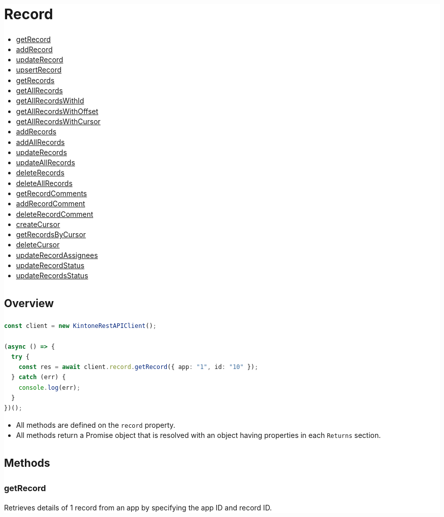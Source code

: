 # Record

- [getRecord](#getRecord)
- [addRecord](#addRecord)
- [updateRecord](#updateRecord)
- [upsertRecord](#upsertRecord)
- [getRecords](#getRecords)
- [getAllRecords](#getAllRecords)
- [getAllRecordsWithId](#getAllRecordsWithId)
- [getAllRecordsWithOffset](#getAllRecordsWithOffset)
- [getAllRecordsWithCursor](#getAllRecordsWithCursor)
- [addRecords](#addRecords)
- [addAllRecords](#addAllRecords)
- [updateRecords](#updateRecords)
- [updateAllRecords](#updateAllRecords)
- [deleteRecords](#deleteRecords)
- [deleteAllRecords](#deleteAllRecords)
- [getRecordComments](#getRecordComments)
- [addRecordComment](#addRecordComment)
- [deleteRecordComment](#deleteRecordComment)
- [createCursor](#createCursor)
- [getRecordsByCursor](#getRecordsByCursor)
- [deleteCursor](#deleteCursor)
- [updateRecordAssignees](#updateRecordAssignees)
- [updateRecordStatus](#updateRecordStatus)
- [updateRecordsStatus](#updateRecordsStatus)

## Overview

```ts
const client = new KintoneRestAPIClient();

(async () => {
  try {
    const res = await client.record.getRecord({ app: "1", id: "10" });
  } catch (err) {
    console.log(err);
  }
})();
```

- All methods are defined on the `record` property.
- All methods return a Promise object that is resolved with an object having properties in each `Returns` section.

## Methods

### getRecord

Retrieves details of 1 record from an app by specifying the app ID and record ID.
